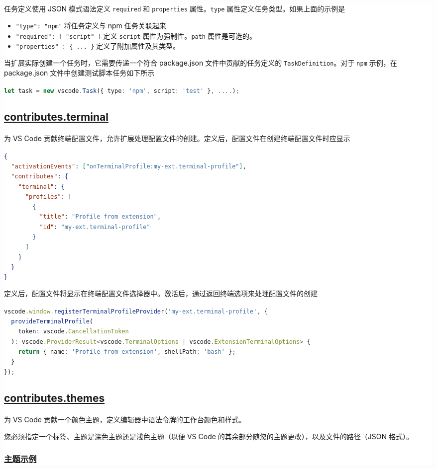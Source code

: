 任务定义使用 JSON 模式语法定义 `required` 和 `properties` 属性。`type` 属性定义任务类型。如果上面的示例是

- `"type": "npm"` 将任务定义与 npm 任务关联起来
- `"required": [ "script" ]` 定义 `script` 属性为强制性。`path` 属性是可选的。
- `"properties" : { ... }` 定义了附加属性及其类型。

当扩展实际创建一个任务时，它需要传递一个符合 package.json 文件中贡献的任务定义的 `TaskDefinition`。对于 `npm` 示例，在 package.json 文件中创建测试脚本任务如下所示

```typescript
let task = new vscode.Task({ type: 'npm', script: 'test' }, ....);
```

## [contributes.terminal](https://vscode.js.cn/api/references/contribution-points#contributes.terminal)

为 VS Code 贡献终端配置文件，允许扩展处理配置文件的创建。定义后，配置文件在创建终端配置文件时应显示

```json
{
  "activationEvents": ["onTerminalProfile:my-ext.terminal-profile"],
  "contributes": {
    "terminal": {
      "profiles": [
        {
          "title": "Profile from extension",
          "id": "my-ext.terminal-profile"
        }
      ]
    }
  }
}
```

定义后，配置文件将显示在终端配置文件选择器中。激活后，通过返回终端选项来处理配置文件的创建

```typescript
vscode.window.registerTerminalProfileProvider('my-ext.terminal-profile', {
  provideTerminalProfile(
    token: vscode.CancellationToken
  ): vscode.ProviderResult<vscode.TerminalOptions | vscode.ExtensionTerminalOptions> {
    return { name: 'Profile from extension', shellPath: 'bash' };
  }
});
```

## [contributes.themes](https://vscode.js.cn/api/references/contribution-points#contributes.themes)

为 VS Code 贡献一个颜色主题，定义编辑器中语法令牌的工作台颜色和样式。

您必须指定一个标签、主题是深色主题还是浅色主题（以便 VS Code 的其余部分随您的主题更改），以及文件的路径（JSON 格式）。

### [主题示例](https://vscode.js.cn/api/references/contribution-points#theme-example)
